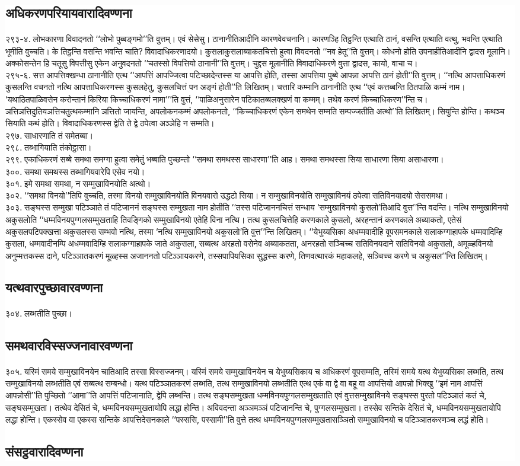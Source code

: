 
## अधिकरणपरियायवारादिवण्णना

२९३-४. लोभकारणा विवादनतो ‘‘लोभो पुब्बङ्गमो’’ति वुत्तम्। एवं सेसेसु। ठानानीतिआदीनि कारणवेवचनानि। कारणञ्हि तिट्ठन्ति एत्थाति ठानं, वसन्ति एत्थाति वत्थु, भवन्ति एत्थाति भूमीति वुच्चति। के तिट्ठन्ति वसन्ति भवन्ति चाति? विवादाधिकरणादयो। कुसलाकुसलाब्याकतचित्तो हुत्वा विवदनतो ‘‘नव हेतू’’ति वुत्तम्। कोधनो होति उपनाहीतिआदीनि द्वादस मूलानि। अक्कोसन्तेन हि चतूसु विपत्तीसु एकेन अनुवदनतो ‘‘चतस्सो विपत्तियो ठानानी’’ति वुत्तम्। चुद्दस मूलानीति विवादाधिकरणे वुत्ता द्वादस, कायो, वाचा च।  
२९५-६. सत्त आपत्तिक्खन्धा ठानानीति एत्थ ‘‘आपत्तिं आपज्जित्वा पटिच्छादेन्तस्स या आपत्ति होति, तस्सा आपत्तिया पुब्बे आपन्ना आपत्ति ठानं होती’’ति वुत्तम्। ‘‘नत्थि आपत्ताधिकरणं कुसलन्ति वचनतो नत्थि आपत्ताधिकरणस्स कुसलहेतु, कुसलचित्तं पन अङ्गं होती’’ति लिखितम्। चत्तारि कम्मानि ठानानीति एत्थ ‘‘एवं कत्तब्बन्ति ठितपाळि कम्मं नाम। ‘यथाठितपाळिवसेन करोन्तानं किरिया किच्चाधिकरणं नामा’’’ति वुत्तं, ‘‘पाळिअनुसारेन पटिकातब्बलक्खणं वा कम्मम्। तथेव करणं किच्चाधिकरण’’न्ति च। ञत्तिञत्तिदुतियञत्तिचतुत्थकम्मानि ञत्तितो जायन्ति, अपलोकनकम्मं अपलोकनतो, ‘‘किच्चाधिकरणं एकेन समथेन सम्मति सम्पज्जतीति अत्थो’’ति लिखितम्। सियुन्ति होन्ति। कथञ्च सियाति कथं होति। विवादाधिकरणस्स द्वेति ते द्वे ठपेत्वा अञ्ञेहि न सम्मति।  
२९७. साधारणाति तं समेतब्बा।  
२९८. तब्भागियाति तंकोट्ठासा।  
२९९. एकाधिकरणं सब्बे समथा समग्गा हुत्वा समेतुं भब्बाति पुच्छन्तो ‘‘समथा समथस्स साधारणा’’ति आह। समथा समथस्सा सिया साधारणा सिया असाधारणा।  
३००. समथा समथस्स तब्भागियवारेपि एसेव नयो।  
३०१. इमे समथा समथा, न सम्मुखाविनयोति अत्थो।  
३०२. ‘‘समथा विनयो’’तिपि वुच्चति, तस्मा विनयो सम्मुखाविनयोति विनयवारो उद्धटो सिया। न सम्मुखाविनयोति सम्मुखाविनयं ठपेत्वा सतिविनयादयो सेससमथा।  
३०३. सङ्घस्स सम्मुखा पटिञ्ञाते तं पटिजाननं सङ्घस्स सम्मुखता नाम होतीति ‘‘तस्स पटिजाननचित्तं सन्धाय ‘सम्मुखाविनयो कुसलो’तिआदि वुत्त’’न्ति वदन्ति। नत्थि सम्मुखाविनयो अकुसलोति ‘‘धम्मविनयपुग्गलसम्मुखताहि तिवङ्गिको सम्मुखाविनयो एतेहि विना नत्थि। तत्थ कुसलचित्तेहि करणकाले कुसलो, अरहन्तानं करणकाले अब्याकतो, एतेसं अकुसलपटिपक्खत्ता अकुसलस्स सम्भवो नत्थि, तस्मा ‘नत्थि सम्मुखाविनयो अकुसलो’ति वुत्त’’न्ति लिखितम्। ‘‘येभुय्यसिका अधम्मवादीहि वूपसमनकाले सलाकग्गाहापके धम्मवादिम्हि कुसला, धम्मवादीनम्पि अधम्मवादिम्हि सलाकग्गाहापके जाते अकुसला, सब्बत्थ अरहतो वसेनेव अब्याकतता, अनरहतो सञ्चिच्च सतिविनयदाने सतिविनयो अकुसलो, अमूळ्हविनयो अनुम्मत्तकस्स दाने, पटिञ्ञातकरणं मूळ्हस्स अजाननतो पटिञ्ञायकरणे, तस्सपापियसिका सुद्धस्स करणे, तिणवत्थारकं महाकलहे, सञ्चिच्च करणे च अकुसल’’न्ति लिखितम्।  


## यत्थवारपुच्छावारवण्णना

३०४. लब्भतीति पुच्छा।  


## समथवारविस्सज्जनावारवण्णना

३०५. यस्मिं समये सम्मुखाविनयेन चातिआदि तस्सा विस्सज्जनम्। यस्मिं समये सम्मुखाविनयेन च येभुय्यसिकाय च अधिकरणं वूपसम्मति, तस्मिं समये यत्थ येभुय्यसिका लब्भति, तत्थ सम्मुखाविनयो लब्भतीति एवं सब्बत्थ सम्बन्धो। यत्थ पटिञ्ञातकरणं लब्भति, तत्थ सम्मुखाविनयो लब्भतीति एत्थ एकं वा द्वे वा बहू वा आपत्तियो आपन्नो भिक्खु ‘‘इमं नाम आपत्तिं आपन्नोसी’’ति पुच्छितो ‘‘आमा’’ति आपत्तिं पटिजानाति, द्वेपि लब्भन्ति। तत्थ सङ्घसम्मुखता धम्मविनयपुग्गलसम्मुखताति एवं वुत्तसम्मुखाविनये सङ्घस्स पुरतो पटिञ्ञातं कतं चे, सङ्घसम्मुखता। तत्थेव देसितं चे, धम्मविनयसम्मुखतायोपि लद्धा होन्ति। अविवदन्ता अञ्ञमञ्ञं पटिजानन्ति चे, पुग्गलसम्मुखता। तस्सेव सन्तिके देसितं चे, धम्मविनयसम्मुखतायोपि लद्धा होन्ति। एकस्सेव वा एकस्स सन्तिके आपत्तिदेसनकाले ‘‘पस्ससि, पस्सामी’’ति वुत्ते तत्थ धम्मविनयपुग्गलसम्मुखतासञ्ञितो सम्मुखाविनयो च पटिञ्ञातकरणञ्च लद्धं होति।  


## संसट्ठवारादिवण्णना
